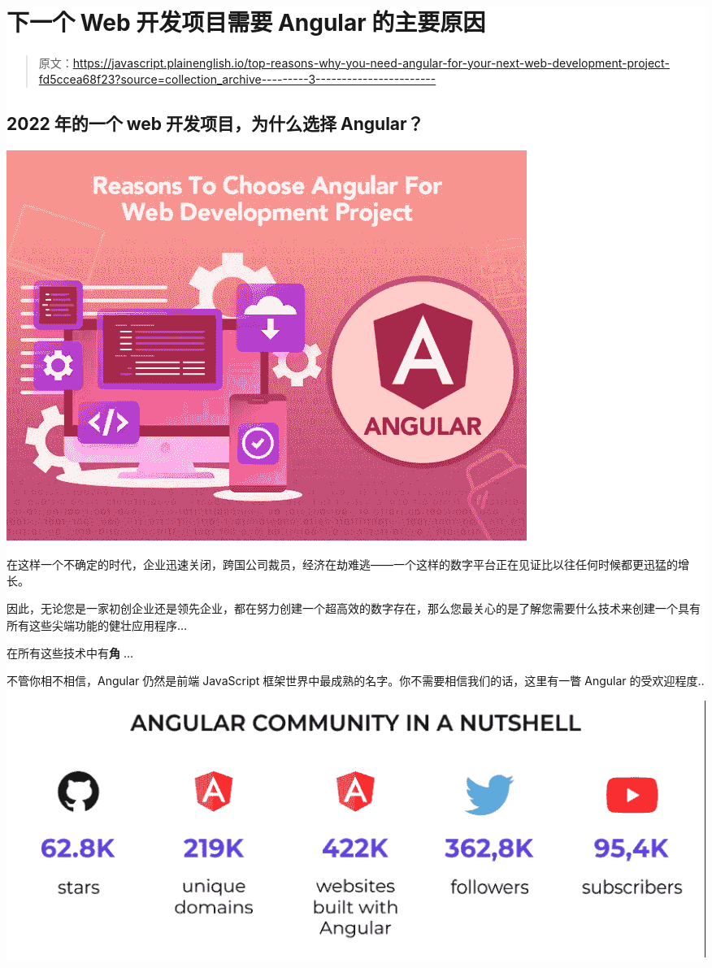 # 下一个 Web 开发项目需要 Angular 的主要原因

> 原文：<https://javascript.plainenglish.io/top-reasons-why-you-need-angular-for-your-next-web-development-project-fd5ccea68f23?source=collection_archive---------3----------------------->

## **2022 年的一个 web 开发项目，为什么选择 Angular？**

![](img/555ed8453f4b06fb711e6440345b4946.png)

在这样一个不确定的时代，企业迅速关闭，跨国公司裁员，经济在劫难逃——一个这样的数字平台正在见证比以往任何时候都更迅猛的增长。

因此，无论您是一家初创企业还是领先企业，都在努力创建一个超高效的数字存在，那么您最关心的是了解您需要什么技术来创建一个具有所有这些尖端功能的健壮应用程序…

在所有这些技术中有**角** …

不管你相不相信，Angular 仍然是前端 JavaScript 框架世界中最成熟的名字。你不需要相信我们的话，这里有一瞥 Angular 的受欢迎程度..

![](img/4e38293aa974818a87fbf99902be99c5.png)
